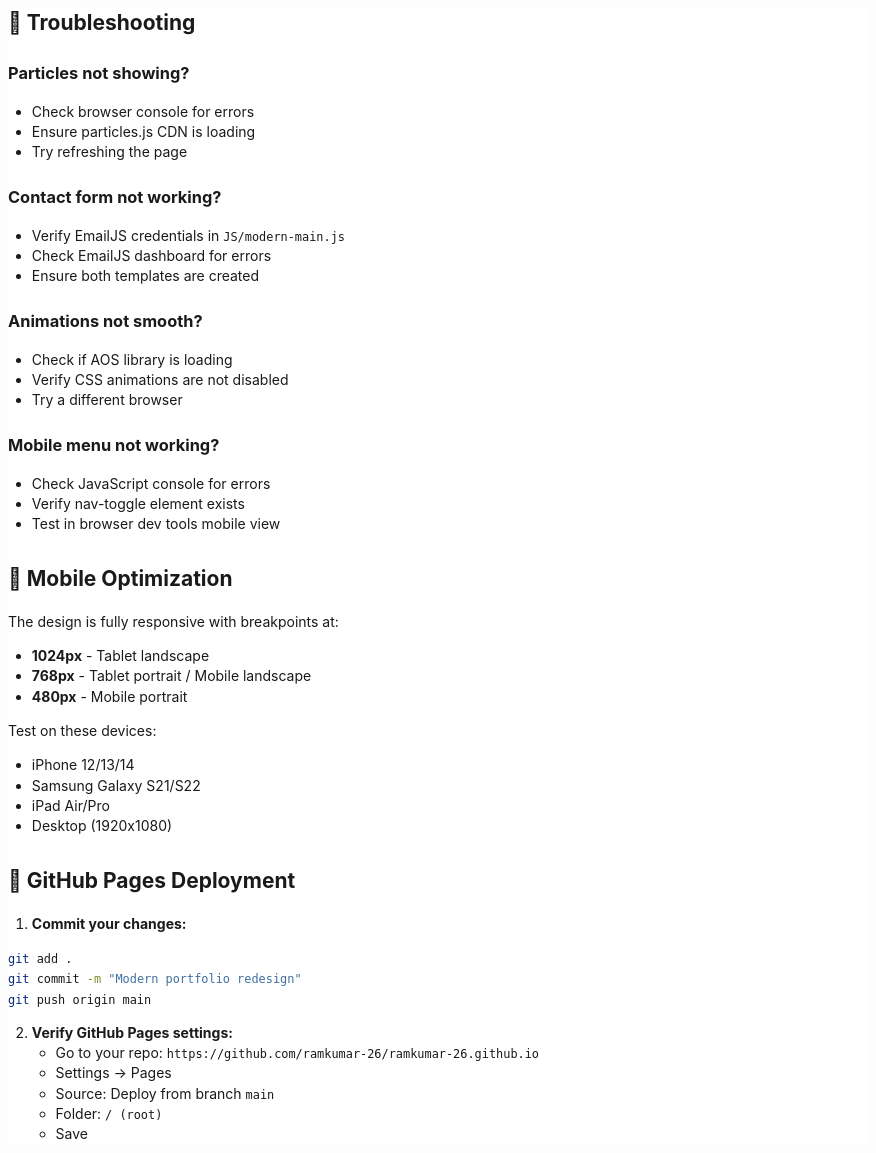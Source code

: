 ## 🐛 Troubleshooting

### Particles not showing?
- Check browser console for errors
- Ensure particles.js CDN is loading
- Try refreshing the page

### Contact form not working?
- Verify EmailJS credentials in `JS/modern-main.js`
- Check EmailJS dashboard for errors
- Ensure both templates are created

### Animations not smooth?
- Check if AOS library is loading
- Verify CSS animations are not disabled
- Try a different browser

### Mobile menu not working?
- Check JavaScript console for errors
- Verify nav-toggle element exists
- Test in browser dev tools mobile view

## 📱 Mobile Optimization

The design is fully responsive with breakpoints at:
- **1024px** - Tablet landscape
- **768px** - Tablet portrait / Mobile landscape
- **480px** - Mobile portrait

Test on these devices:
- iPhone 12/13/14
- Samsung Galaxy S21/S22
- iPad Air/Pro
- Desktop (1920x1080)

## 🚀 GitHub Pages Deployment

1. **Commit your changes:**
```bash
git add .
git commit -m "Modern portfolio redesign"
git push origin main
```

2. **Verify GitHub Pages settings:**
   - Go to your repo: `https://github.com/ramkumar-26/ramkumar-26.github.io`
   - Settings → Pages
   - Source: Deploy from branch `main`
   - Folder: `/ (root)`
   - Save
